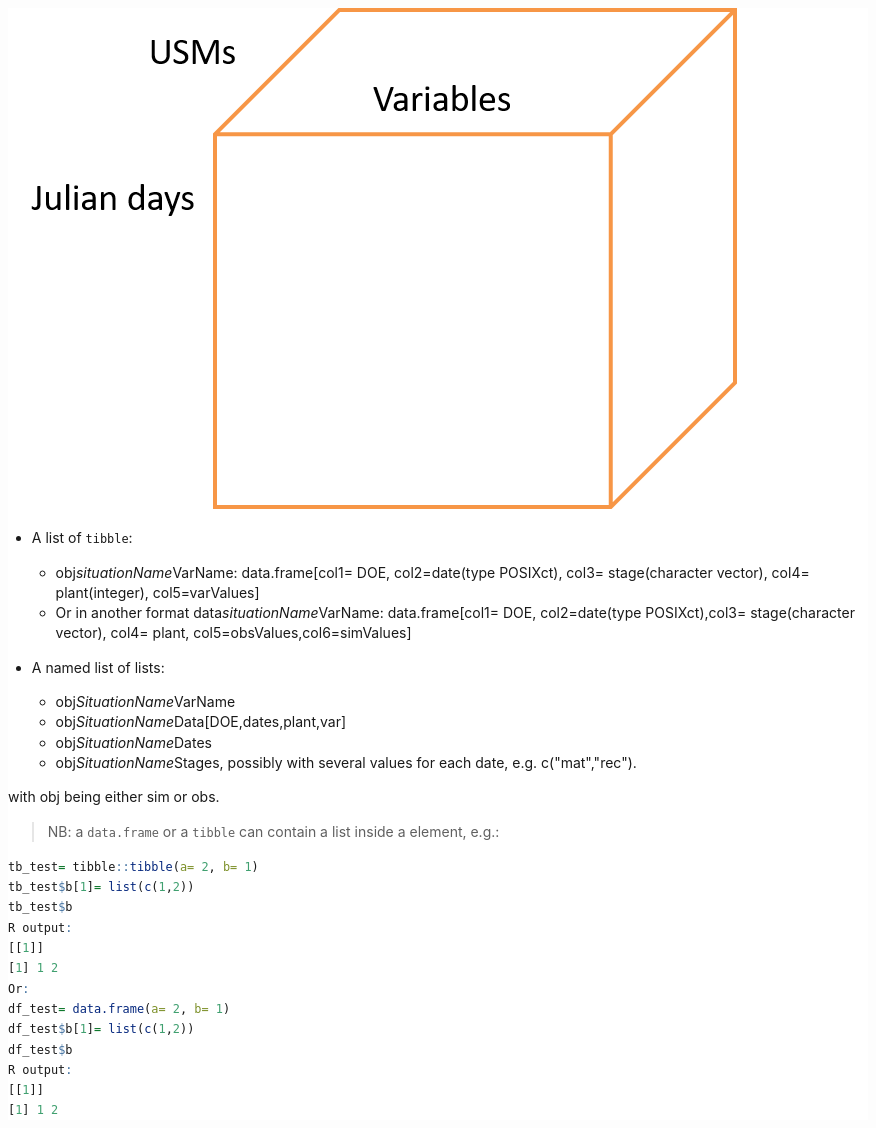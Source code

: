 ![Figure 2](www/3D_array_dt.png)

* A list of `tibble`:
  + obj$situationName$VarName: data.frame[col1= DOE, col2=date(type POSIXct), col3= stage(character vector), col4= plant(integer), col5=varValues]
  + Or in another format data$situationName$VarName: data.frame[col1= DOE, col2=date(type POSIXct),col3= stage(character vector), col4= plant, col5=obsValues,col6=simValues]
 
* A named list of lists:
  + obj$SituationName$VarName
  + obj$SituationName$Data[DOE,dates,plant,var]
  + obj$SituationName$Dates
  + obj$SituationName$Stages, possibly with several values for each date, e.g. c("mat","rec").

with obj being either sim or obs.

> NB: a `data.frame` or a `tibble` can contain a list inside a element, e.g.:
```r
tb_test= tibble::tibble(a= 2, b= 1)
tb_test$b[1]= list(c(1,2))
tb_test$b
R output:
[[1]]
[1] 1 2
Or:
df_test= data.frame(a= 2, b= 1)
df_test$b[1]= list(c(1,2))
df_test$b
R output:
[[1]]
[1] 1 2
```
